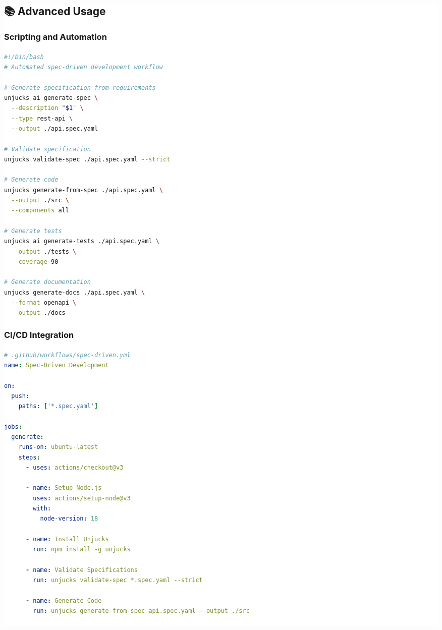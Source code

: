 ## 📚 Advanced Usage

### Scripting and Automation

```bash
#!/bin/bash
# Automated spec-driven development workflow

# Generate specification from requirements
unjucks ai generate-spec \
  --description "$1" \
  --type rest-api \
  --output ./api.spec.yaml

# Validate specification
unjucks validate-spec ./api.spec.yaml --strict

# Generate code
unjucks generate-from-spec ./api.spec.yaml \
  --output ./src \
  --components all

# Generate tests
unjucks ai generate-tests ./api.spec.yaml \
  --output ./tests \
  --coverage 90

# Generate documentation
unjucks generate-docs ./api.spec.yaml \
  --format openapi \
  --output ./docs
```

### CI/CD Integration

```yaml
# .github/workflows/spec-driven.yml
name: Spec-Driven Development

on:
  push:
    paths: ['*.spec.yaml']

jobs:
  generate:
    runs-on: ubuntu-latest
    steps:
      - uses: actions/checkout@v3
      
      - name: Setup Node.js
        uses: actions/setup-node@v3
        with:
          node-version: 18
          
      - name: Install Unjucks
        run: npm install -g unjucks
        
      - name: Validate Specifications
        run: unjucks validate-spec *.spec.yaml --strict
        
      - name: Generate Code
        run: unjucks generate-from-spec api.spec.yaml --output ./src
        
```